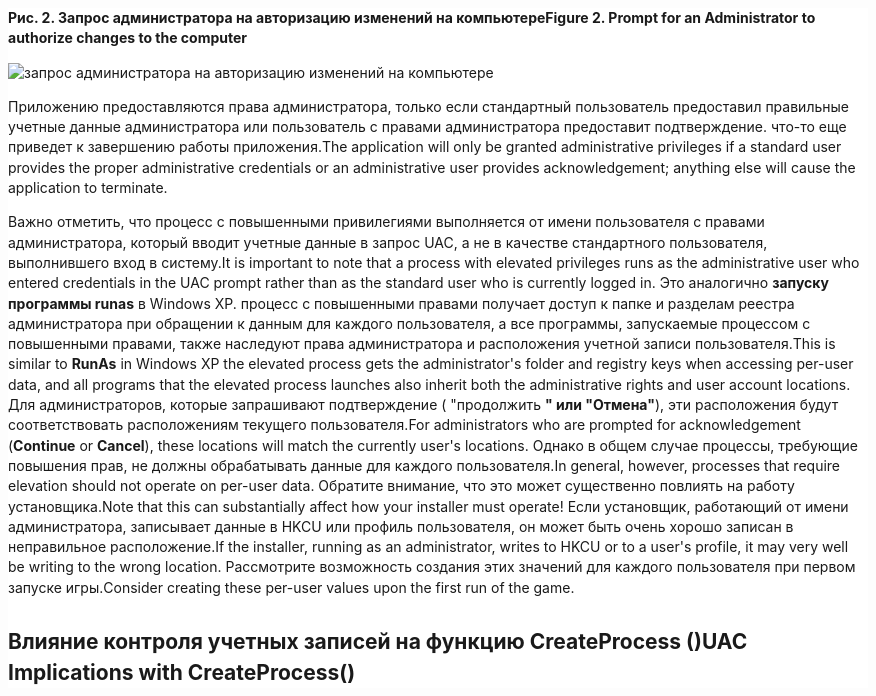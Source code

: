 <span data-ttu-id="82f10-236">**Рис. 2. Запрос администратора на авторизацию изменений на компьютере**</span><span class="sxs-lookup"><span data-stu-id="82f10-236">**Figure 2. Prompt for an Administrator to authorize changes to the computer**</span></span>

![запрос администратора на авторизацию изменений на компьютере](images/uac-prompt-authorization.jpg)

<span data-ttu-id="82f10-238">Приложению предоставляются права администратора, только если стандартный пользователь предоставил правильные учетные данные администратора или пользователь с правами администратора предоставит подтверждение. что-то еще приведет к завершению работы приложения.</span><span class="sxs-lookup"><span data-stu-id="82f10-238">The application will only be granted administrative privileges if a standard user provides the proper administrative credentials or an administrative user provides acknowledgement; anything else will cause the application to terminate.</span></span>

<span data-ttu-id="82f10-239">Важно отметить, что процесс с повышенными привилегиями выполняется от имени пользователя с правами администратора, который вводит учетные данные в запрос UAC, а не в качестве стандартного пользователя, выполнившего вход в систему.</span><span class="sxs-lookup"><span data-stu-id="82f10-239">It is important to note that a process with elevated privileges runs as the administrative user who entered credentials in the UAC prompt rather than as the standard user who is currently logged in.</span></span> <span data-ttu-id="82f10-240">Это аналогично **запуску программы runas** в Windows XP. процесс с повышенными правами получает доступ к папке и разделам реестра администратора при обращении к данным для каждого пользователя, а все программы, запускаемые процессом с повышенными правами, также наследуют права администратора и расположения учетной записи пользователя.</span><span class="sxs-lookup"><span data-stu-id="82f10-240">This is similar to **RunAs** in Windows XP   the elevated process gets the administrator's folder and registry keys when accessing per-user data, and all programs that the elevated process launches also inherit both the administrative rights and user account locations.</span></span> <span data-ttu-id="82f10-241">Для администраторов, которые запрашивают подтверждение ( "продолжить **" или "Отмена"**), эти расположения будут соответствовать расположениям текущего пользователя.</span><span class="sxs-lookup"><span data-stu-id="82f10-241">For administrators who are prompted for acknowledgement (**Continue** or **Cancel**), these locations will match the currently user's locations.</span></span> <span data-ttu-id="82f10-242">Однако в общем случае процессы, требующие повышения прав, не должны обрабатывать данные для каждого пользователя.</span><span class="sxs-lookup"><span data-stu-id="82f10-242">In general, however, processes that require elevation should not operate on per-user data.</span></span> <span data-ttu-id="82f10-243">Обратите внимание, что это может существенно повлиять на работу установщика.</span><span class="sxs-lookup"><span data-stu-id="82f10-243">Note that this can substantially affect how your installer must operate!</span></span> <span data-ttu-id="82f10-244">Если установщик, работающий от имени администратора, записывает данные в HKCU или профиль пользователя, он может быть очень хорошо записан в неправильное расположение.</span><span class="sxs-lookup"><span data-stu-id="82f10-244">If the installer, running as an administrator, writes to HKCU or to a user's profile, it may very well be writing to the wrong location.</span></span> <span data-ttu-id="82f10-245">Рассмотрите возможность создания этих значений для каждого пользователя при первом запуске игры.</span><span class="sxs-lookup"><span data-stu-id="82f10-245">Consider creating these per-user values upon the first run of the game.</span></span>

## <a name="uac-implications-with-createprocess"></a><span data-ttu-id="82f10-246">Влияние контроля учетных записей на функцию CreateProcess ()</span><span class="sxs-lookup"><span data-stu-id="82f10-246">UAC Implications with CreateProcess()</span></span>
